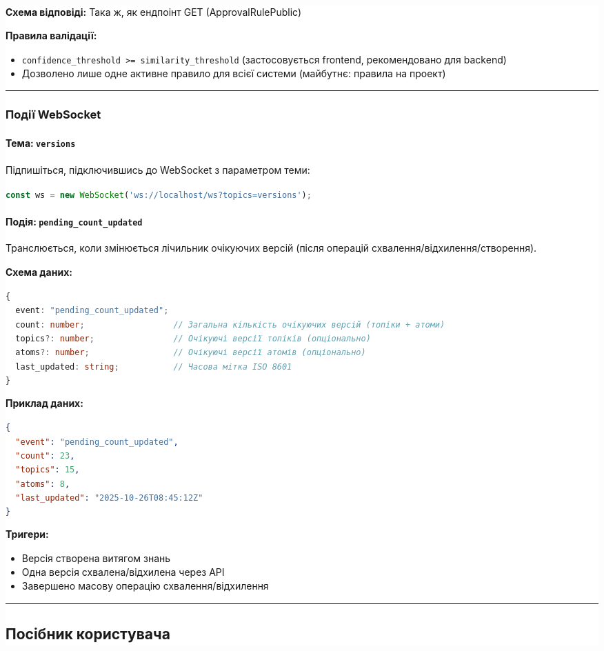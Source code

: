 **Схема відповіді:** Така ж, як ендпоінт GET (ApprovalRulePublic)

**Правила валідації:**

- `confidence_threshold >= similarity_threshold` (застосовується frontend, рекомендовано для backend)
- Дозволено лише одне активне правило для всієї системи (майбутнє: правила на проект)

---

### Події WebSocket

#### Тема: `versions`

Підпишіться, підключившись до WebSocket з параметром теми:

```typescript
const ws = new WebSocket('ws://localhost/ws?topics=versions');
```

#### Подія: `pending_count_updated`

Транслюється, коли змінюється лічильник очікуючих версій (після операцій схвалення/відхилення/створення).

**Схема даних:**

```typescript
{
  event: "pending_count_updated";
  count: number;                  // Загальна кількість очікуючих версій (топіки + атоми)
  topics?: number;                // Очікуючі версії топіків (опціонально)
  atoms?: number;                 // Очікуючі версії атомів (опціонально)
  last_updated: string;           // Часова мітка ISO 8601
}
```

**Приклад даних:**

```json
{
  "event": "pending_count_updated",
  "count": 23,
  "topics": 15,
  "atoms": 8,
  "last_updated": "2025-10-26T08:45:12Z"
}
```

**Тригери:**

- Версія створена витягом знань
- Одна версія схвалена/відхилена через API
- Завершено масову операцію схвалення/відхилення

---

## Посібник користувача
